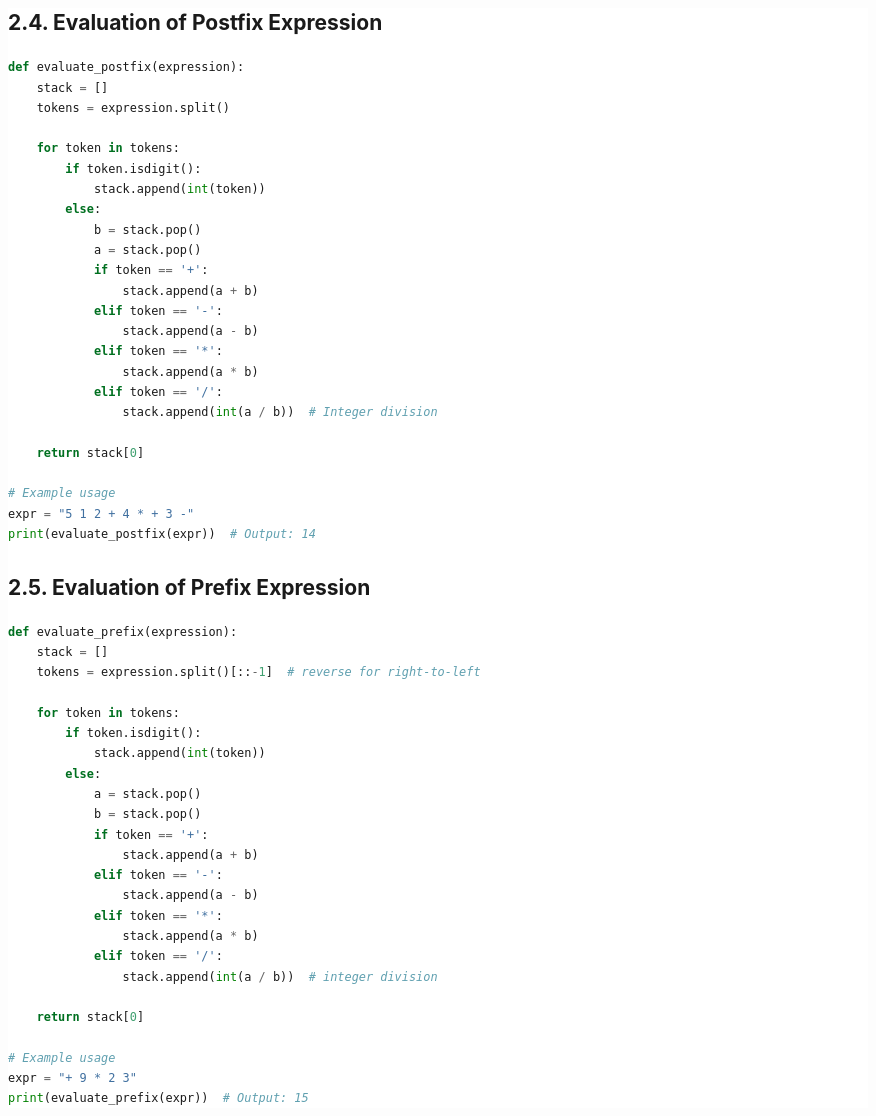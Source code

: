 ## 2.4. Evaluation of Postfix Expression

```python
def evaluate_postfix(expression):
    stack = []
    tokens = expression.split()

    for token in tokens:
        if token.isdigit():
            stack.append(int(token))
        else:
            b = stack.pop()
            a = stack.pop()
            if token == '+':
                stack.append(a + b)
            elif token == '-':
                stack.append(a - b)
            elif token == '*':
                stack.append(a * b)
            elif token == '/':
                stack.append(int(a / b))  # Integer division

    return stack[0]

# Example usage
expr = "5 1 2 + 4 * + 3 -"
print(evaluate_postfix(expr))  # Output: 14

```

## 2.5. Evaluation of Prefix Expression

```python
def evaluate_prefix(expression):
    stack = []
    tokens = expression.split()[::-1]  # reverse for right-to-left

    for token in tokens:
        if token.isdigit():
            stack.append(int(token))
        else:
            a = stack.pop()
            b = stack.pop()
            if token == '+':
                stack.append(a + b)
            elif token == '-':
                stack.append(a - b)
            elif token == '*':
                stack.append(a * b)
            elif token == '/':
                stack.append(int(a / b))  # integer division

    return stack[0]

# Example usage
expr = "+ 9 * 2 3"
print(evaluate_prefix(expr))  # Output: 15

```
